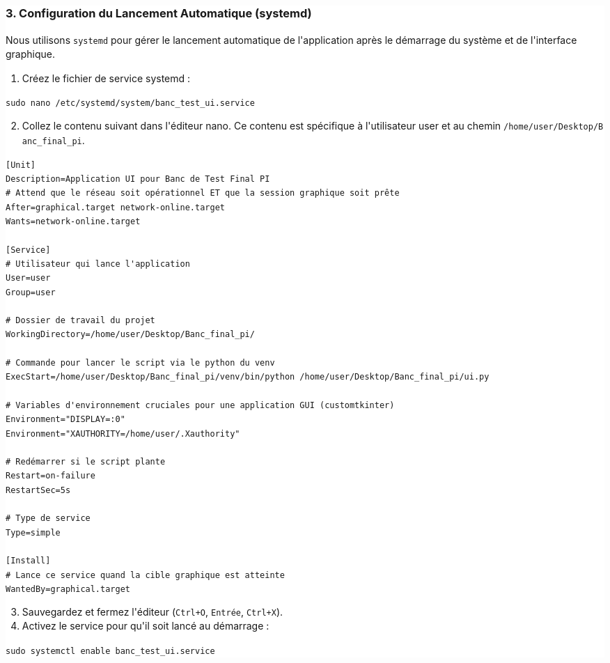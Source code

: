 ### 3. Configuration du Lancement Automatique (systemd)

Nous utilisons `systemd` pour gérer le lancement automatique de l'application après le démarrage du système et de l'interface graphique.

1. Créez le fichier de service systemd :

```
sudo nano /etc/systemd/system/banc_test_ui.service
```

2. Collez le contenu suivant dans l'éditeur nano. Ce contenu est spécifique à l'utilisateur user et au chemin `/home/user/Desktop/Banc_final_pi`.

```Ini, TOML
[Unit]
Description=Application UI pour Banc de Test Final PI
# Attend que le réseau soit opérationnel ET que la session graphique soit prête
After=graphical.target network-online.target
Wants=network-online.target

[Service]
# Utilisateur qui lance l'application
User=user
Group=user

# Dossier de travail du projet
WorkingDirectory=/home/user/Desktop/Banc_final_pi/

# Commande pour lancer le script via le python du venv
ExecStart=/home/user/Desktop/Banc_final_pi/venv/bin/python /home/user/Desktop/Banc_final_pi/ui.py

# Variables d'environnement cruciales pour une application GUI (customtkinter)
Environment="DISPLAY=:0"
Environment="XAUTHORITY=/home/user/.Xauthority"

# Redémarrer si le script plante
Restart=on-failure
RestartSec=5s

# Type de service
Type=simple

[Install]
# Lance ce service quand la cible graphique est atteinte
WantedBy=graphical.target
```

3. Sauvegardez et fermez l'éditeur (`Ctrl+O`, `Entrée`, `Ctrl+X`).
4. Activez le service pour qu'il soit lancé au démarrage :

```
sudo systemctl enable banc_test_ui.service
```
